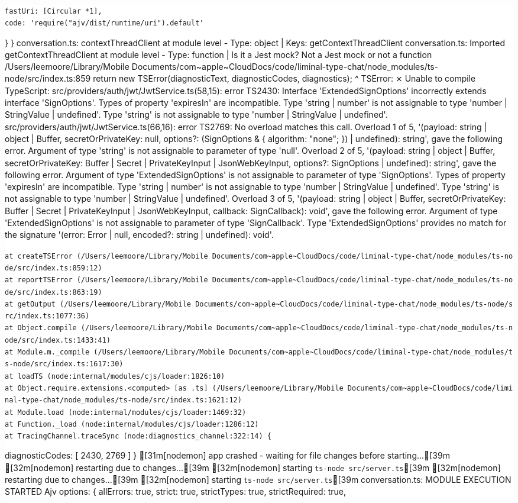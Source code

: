     fastUri: [Circular *1],
    code: 'require("ajv/dist/runtime/uri").default'
  }
}
conversation.ts: contextThreadClient at module level - Type: object | Keys: getContextThreadClient
conversation.ts: Imported getContextThreadClient at module level - Type: function | Is it a Jest mock? Not a Jest mock or not a function
/Users/leemoore/Library/Mobile Documents/com~apple~CloudDocs/code/liminal-type-chat/node_modules/ts-node/src/index.ts:859
    return new TSError(diagnosticText, diagnosticCodes, diagnostics);
           ^
TSError: ⨯ Unable to compile TypeScript:
src/providers/auth/jwt/JwtService.ts(58,15): error TS2430: Interface 'ExtendedSignOptions' incorrectly extends interface 'SignOptions'.
  Types of property 'expiresIn' are incompatible.
    Type 'string | number' is not assignable to type 'number | StringValue | undefined'.
      Type 'string' is not assignable to type 'number | StringValue | undefined'.
src/providers/auth/jwt/JwtService.ts(66,16): error TS2769: No overload matches this call.
  Overload 1 of 5, '(payload: string | object | Buffer<ArrayBufferLike>, secretOrPrivateKey: null, options?: (SignOptions & { algorithm: "none"; }) | undefined): string', gave the following error.
    Argument of type 'string' is not assignable to parameter of type 'null'.
  Overload 2 of 5, '(payload: string | object | Buffer<ArrayBufferLike>, secretOrPrivateKey: Buffer<ArrayBufferLike> | Secret | PrivateKeyInput | JsonWebKeyInput, options?: SignOptions | undefined): string', gave the following error.
    Argument of type 'ExtendedSignOptions' is not assignable to parameter of type 'SignOptions'.
      Types of property 'expiresIn' are incompatible.
        Type 'string | number' is not assignable to type 'number | StringValue | undefined'.
          Type 'string' is not assignable to type 'number | StringValue | undefined'.
  Overload 3 of 5, '(payload: string | object | Buffer<ArrayBufferLike>, secretOrPrivateKey: Buffer<ArrayBufferLike> | Secret | PrivateKeyInput | JsonWebKeyInput, callback: SignCallback): void', gave the following error.
    Argument of type 'ExtendedSignOptions' is not assignable to parameter of type 'SignCallback'.
      Type 'ExtendedSignOptions' provides no match for the signature '(error: Error | null, encoded?: string | undefined): void'.

    at createTSError (/Users/leemoore/Library/Mobile Documents/com~apple~CloudDocs/code/liminal-type-chat/node_modules/ts-node/src/index.ts:859:12)
    at reportTSError (/Users/leemoore/Library/Mobile Documents/com~apple~CloudDocs/code/liminal-type-chat/node_modules/ts-node/src/index.ts:863:19)
    at getOutput (/Users/leemoore/Library/Mobile Documents/com~apple~CloudDocs/code/liminal-type-chat/node_modules/ts-node/src/index.ts:1077:36)
    at Object.compile (/Users/leemoore/Library/Mobile Documents/com~apple~CloudDocs/code/liminal-type-chat/node_modules/ts-node/src/index.ts:1433:41)
    at Module.m._compile (/Users/leemoore/Library/Mobile Documents/com~apple~CloudDocs/code/liminal-type-chat/node_modules/ts-node/src/index.ts:1617:30)
    at loadTS (node:internal/modules/cjs/loader:1826:10)
    at Object.require.extensions.<computed> [as .ts] (/Users/leemoore/Library/Mobile Documents/com~apple~CloudDocs/code/liminal-type-chat/node_modules/ts-node/src/index.ts:1621:12)
    at Module.load (node:internal/modules/cjs/loader:1469:32)
    at Function._load (node:internal/modules/cjs/loader:1286:12)
    at TracingChannel.traceSync (node:diagnostics_channel:322:14) {
  diagnosticCodes: [ 2430, 2769 ]
}
[31m[nodemon] app crashed - waiting for file changes before starting...[39m
[32m[nodemon] restarting due to changes...[39m
[32m[nodemon] starting `ts-node src/server.ts`[39m
[32m[nodemon] restarting due to changes...[39m
[32m[nodemon] starting `ts-node src/server.ts`[39m
conversation.ts: MODULE EXECUTION STARTED
Ajv options: {
  allErrors: true,
  strict: true,
  strictTypes: true,
  strictRequired: true,